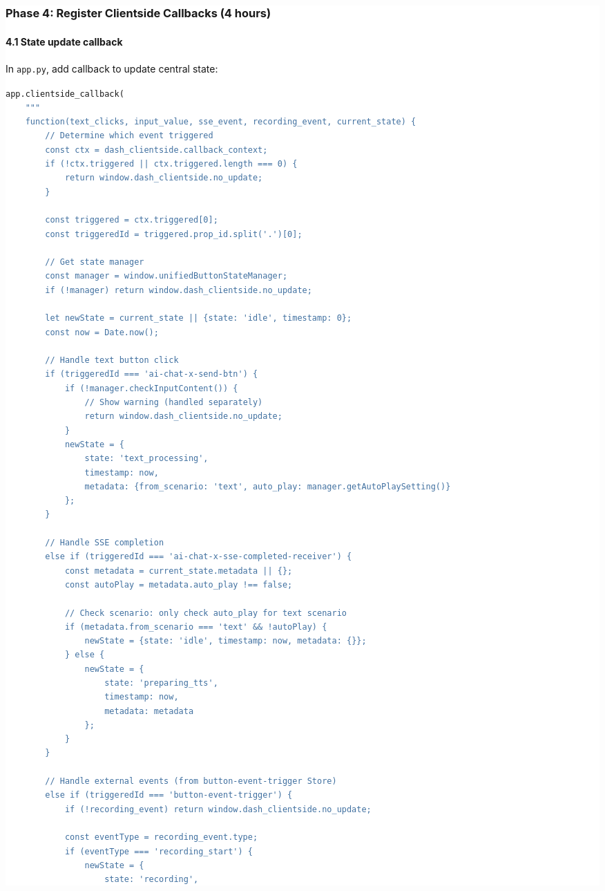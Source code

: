### Phase 4: Register Clientside Callbacks (4 hours)

#### 4.1 State update callback

In `app.py`, add callback to update central state:

```python
app.clientside_callback(
    """
    function(text_clicks, input_value, sse_event, recording_event, current_state) {
        // Determine which event triggered
        const ctx = dash_clientside.callback_context;
        if (!ctx.triggered || ctx.triggered.length === 0) {
            return window.dash_clientside.no_update;
        }
        
        const triggered = ctx.triggered[0];
        const triggeredId = triggered.prop_id.split('.')[0];
        
        // Get state manager
        const manager = window.unifiedButtonStateManager;
        if (!manager) return window.dash_clientside.no_update;
        
        let newState = current_state || {state: 'idle', timestamp: 0};
        const now = Date.now();
        
        // Handle text button click
        if (triggeredId === 'ai-chat-x-send-btn') {
            if (!manager.checkInputContent()) {
                // Show warning (handled separately)
                return window.dash_clientside.no_update;
            }
            newState = {
                state: 'text_processing',
                timestamp: now,
                metadata: {from_scenario: 'text', auto_play: manager.getAutoPlaySetting()}
            };
        }
        
        // Handle SSE completion
        else if (triggeredId === 'ai-chat-x-sse-completed-receiver') {
            const metadata = current_state.metadata || {};
            const autoPlay = metadata.auto_play !== false;
            
            // Check scenario: only check auto_play for text scenario
            if (metadata.from_scenario === 'text' && !autoPlay) {
                newState = {state: 'idle', timestamp: now, metadata: {}};
            } else {
                newState = {
                    state: 'preparing_tts',
                    timestamp: now,
                    metadata: metadata
                };
            }
        }
        
        // Handle external events (from button-event-trigger Store)
        else if (triggeredId === 'button-event-trigger') {
            if (!recording_event) return window.dash_clientside.no_update;
            
            const eventType = recording_event.type;
            if (eventType === 'recording_start') {
                newState = {
                    state: 'recording',
```